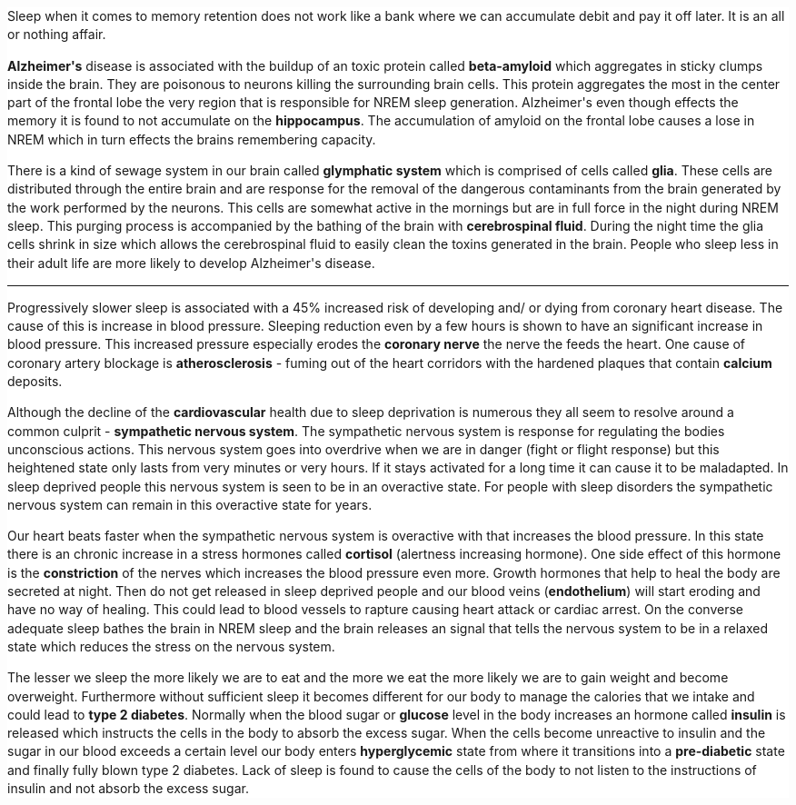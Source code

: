 Sleep when it comes to memory retention does not work like a bank where we can accumulate debit and pay it off later. It is an all or nothing affair. 

**Alzheimer's** disease is associated with the buildup of an toxic protein called **beta-amyloid** which aggregates in sticky clumps inside the brain. They are poisonous to neurons killing the surrounding brain cells. This protein aggregates the most in the center part of the frontal lobe the very region that is responsible for NREM sleep generation. Alzheimer's even though effects the memory it is found to not accumulate on the **hippocampus**. The accumulation of amyloid on the frontal lobe causes a lose in NREM which in turn effects the brains remembering capacity.

There is a kind of sewage system in our brain called **glymphatic system** which is comprised of cells called **glia**. These cells are distributed through the entire brain and are response for the removal of the dangerous contaminants from the brain generated by the work performed by the neurons. This cells are somewhat active in the mornings but are in full force in the night during NREM sleep. This purging process is accompanied by the bathing of the brain with **cerebrospinal fluid**. During the night time the glia cells shrink in size which allows the cerebrospinal fluid to easily clean the toxins generated in the brain. People who sleep less in their adult life are more likely to develop Alzheimer's disease. 

---

Progressively slower sleep is associated with a 45% increased risk of developing and/ or dying from coronary heart disease. The cause of this is increase in blood pressure. Sleeping reduction even by a few hours is shown to have an significant increase in blood pressure. This increased pressure especially erodes the **coronary nerve** the nerve the feeds the heart. One cause of coronary artery blockage is **atherosclerosis** - fuming out of the heart corridors with the hardened plaques that contain **calcium** deposits. 

Although the decline of the **cardiovascular** health due to sleep deprivation is numerous they all seem to resolve around a common culprit - **sympathetic nervous system**. The sympathetic nervous system is response for regulating the bodies unconscious actions. This nervous system goes into overdrive when we are in danger (fight or flight response) but this heightened state only lasts from very minutes or very hours. If it stays activated for a long time it can cause it to be maladapted. In sleep deprived people this nervous system is seen to be in an overactive state. For people with sleep disorders the sympathetic nervous system can remain in this overactive state for years. 

Our heart beats faster when the sympathetic nervous system is overactive with that increases the blood pressure. In this state there is an chronic increase in a stress hormones called **cortisol** (alertness increasing hormone). One side effect of this hormone is the **constriction** of the nerves which increases the blood pressure even more. Growth hormones that help to heal the body are secreted at night. Then do not get released in sleep deprived people and our blood veins (**endothelium**) will start eroding and have no way of healing. This could lead to blood vessels to rapture causing heart attack or cardiac arrest. On the converse adequate sleep bathes the brain in NREM sleep and the brain releases an signal that tells the nervous system to be in a relaxed state which reduces the stress on the nervous system.

The lesser we sleep the more likely we are to eat and the more we eat the more likely we are to gain weight and become overweight. Furthermore without sufficient sleep it becomes different for our body to manage the calories that we intake and could lead to **type 2 diabetes**. Normally when the blood sugar or **glucose** level in the body increases an hormone called **insulin** is released which instructs the cells in the body to absorb the excess sugar. When the cells become unreactive to insulin and the sugar in our blood exceeds a certain level our body enters **hyperglycemic** state from where it transitions into a **pre-diabetic** state and finally fully blown type 2 diabetes. Lack of sleep is found to cause the cells of the body to not listen to the instructions of insulin and not absorb the excess sugar. 
